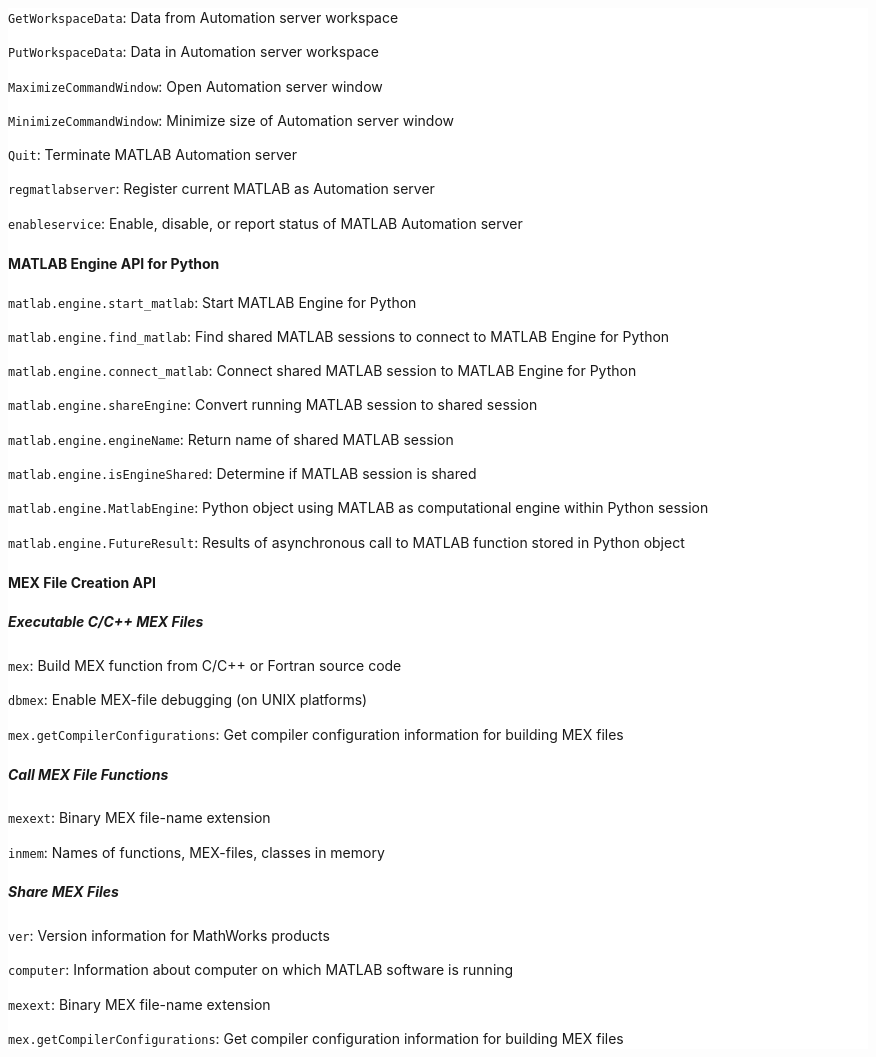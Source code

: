 `GetWorkspaceData`: Data from Automation server workspace

`PutWorkspaceData`: Data in Automation server workspace

`MaximizeCommandWindow`: Open Automation server window

`MinimizeCommandWindow`: Minimize size of Automation server window

`Quit`: Terminate MATLAB Automation server

`regmatlabserver`: Register current MATLAB as Automation server

`enableservice`: Enable, disable, or report status of MATLAB Automation server

####  MATLAB Engine API for Python

`matlab.engine.start_matlab`: Start MATLAB Engine for Python

`matlab.engine.find_matlab`: Find shared MATLAB sessions to connect to MATLAB Engine for Python

`matlab.engine.connect_matlab`: Connect shared MATLAB session to MATLAB Engine for Python

`matlab.engine.shareEngine`: Convert running MATLAB session to shared session

`matlab.engine.engineName`: Return name of shared MATLAB session

`matlab.engine.isEngineShared`: Determine if MATLAB session is shared

`matlab.engine.MatlabEngine`: Python object using MATLAB as computational engine within Python session

`matlab.engine.FutureResult`: Results of asynchronous call to MATLAB function stored in Python object

####  MEX File Creation API
##### Executable C/C++ MEX Files

`mex`: Build MEX function from C/C++ or Fortran source code

`dbmex`: Enable MEX-file debugging (on UNIX platforms)

`mex.getCompilerConfigurations`: Get compiler configuration information for building MEX files

##### Call MEX File Functions

`mexext`: Binary MEX file-name extension

`inmem`: Names of functions, MEX-files, classes in memory

##### Share MEX Files

`ver`: Version information for MathWorks products

`computer`: Information about computer on which MATLAB software is running

`mexext`: Binary MEX file-name extension

`mex.getCompilerConfigurations`: Get compiler configuration information for building MEX files

